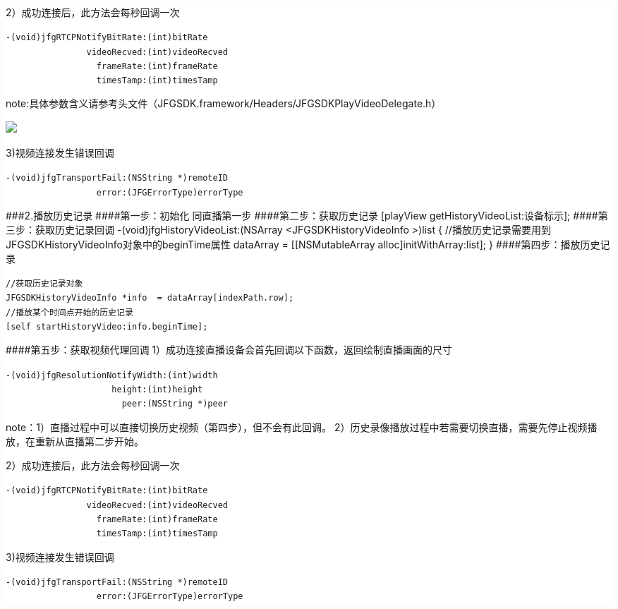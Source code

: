 2）成功连接后，此方法会每秒回调一次

	-(void)jfgRTCPNotifyBitRate:(int)bitRate
                    videoRecved:(int)videoRecved
                      frameRate:(int)frameRate
                      timesTamp:(int)timesTamp
 note:具体参数含义请参考头文件（JFGSDK.framework/Headers/JFGSDKPlayVideoDelegate.h）
 
 ![](http://7xsvxe.com1.z0.glb.clouddn.com/rtpcpic.png)
 
 
 3)视频连接发生错误回调
 
 	-(void)jfgTransportFail:(NSString *)remoteID
                      error:(JFGErrorType)errorType
                     
 
###2.播放历史记录
####第一步：初始化
同直播第一步
####第二步：获取历史记录
	[playView getHistoryVideoList:设备标示];
####第三步：获取历史记录回调
    -(void)jfgHistoryVideoList:(NSArray <JFGSDKHistoryVideoInfo *>*)list
	{
	    //播放历史记录需要用到JFGSDKHistoryVideoInfo对象中的beginTime属性
        dataArray = [[NSMutableArray alloc]initWithArray:list];
	}
####第四步：播放历史记录
    
    //获取历史记录对象
	JFGSDKHistoryVideoInfo *info  = dataArray[indexPath.row];
	//播放某个时间点开始的历史记录
    [self startHistoryVideo:info.beginTime];
    
####第五步：获取视频代理回调
1）成功连接直播设备会首先回调以下函数，返回绘制直播画面的尺寸  

	-(void)jfgResolutionNotifyWidth:(int)width
                         height:(int)height
                           peer:(NSString *)peer
                           
note：1）直播过程中可以直接切换历史视频（第四步），但不会有此回调。
2）历史录像播放过程中若需要切换直播，需要先停止视频播放，在重新从直播第二步开始。


2）成功连接后，此方法会每秒回调一次

	-(void)jfgRTCPNotifyBitRate:(int)bitRate
                    videoRecved:(int)videoRecved
                      frameRate:(int)frameRate
                      timesTamp:(int)timesTamp
 
 
 3)视频连接发生错误回调
 
 	-(void)jfgTransportFail:(NSString *)remoteID
                      error:(JFGErrorType)errorType
                      